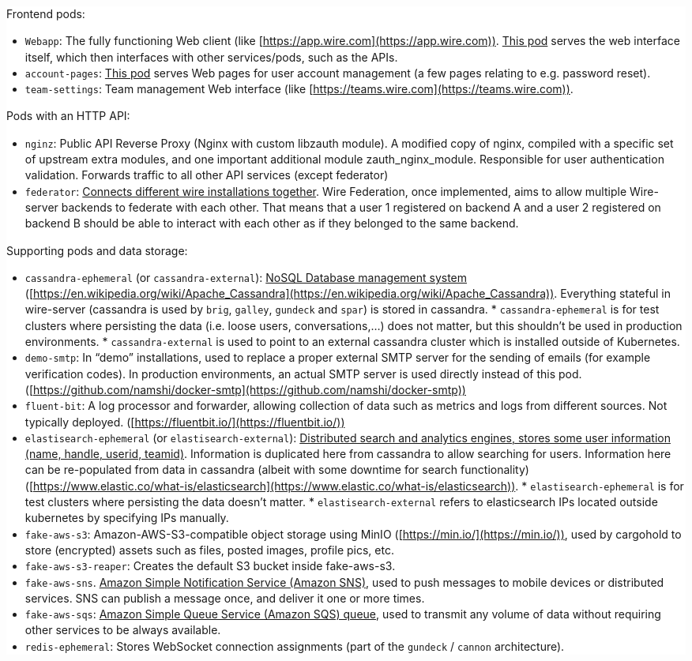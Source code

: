Frontend pods:

- `Webapp`: The fully functioning Web client (like [https://app.wire.com](https://app.wire.com)). [This pod](https://github.com/wireapp/wire-docs/blob/master/src/how-to/install/helm.rst#what-will-be-installed) serves the web interface itself, which then interfaces with other services/pods, such as the APIs.
- `account-pages`: [This pod](https://github.com/wireapp/wire-docs/blob/master/src/how-to/install/helm.rst#what-will-be-installed) serves Web pages for user account management (a few pages relating to e.g. password reset).
- `team-settings`: Team management Web interface (like [https://teams.wire.com](https://teams.wire.com)).

Pods with an HTTP API:

- `nginz`: Public API Reverse Proxy (Nginx with custom libzauth module). A modified copy of nginx, compiled with a specific set of upstream extra modules, and one important additional module zauth_nginx_module. Responsible for user authentication validation. Forwards traffic to all other API services (except federator)
- `federator`: [Connects different wire installations together](./federation/README.md). Wire Federation, once implemented, aims to allow multiple Wire-server backends to federate with each other. That means that a user 1 registered on backend A and a user 2 registered on backend B should be able to interact with each other as if they belonged to the same backend.

Supporting pods and data storage:

- `cassandra-ephemeral` (or `cassandra-external`): [NoSQL Database management system](https://github.com/wireapp/wire-server/tree/develop/charts/cassandra-ephemeral) ([https://en.wikipedia.org/wiki/Apache_Cassandra](https://en.wikipedia.org/wiki/Apache_Cassandra)). Everything stateful in wire-server (cassandra is used by `brig`, `galley`, `gundeck` and `spar`) is stored in cassandra.
  \* `cassandra-ephemeral` is for test clusters where persisting the data (i.e. loose users, conversations,…) does not matter, but this shouldn’t be used in production environments.
  \* `cassandra-external` is used to point to an external cassandra cluster which is installed outside of Kubernetes.
- `demo-smtp`: In “demo” installations, used to replace a proper external SMTP server for the sending of emails (for example verification codes). In production environments, an actual SMTP server is used directly instead of this pod. ([https://github.com/namshi/docker-smtp](https://github.com/namshi/docker-smtp))
- `fluent-bit`: A log processor and forwarder, allowing collection of data such as metrics and logs from different sources. Not typically deployed. ([https://fluentbit.io/](https://fluentbit.io/))
- `elastisearch-ephemeral` (or `elastisearch-external`): [Distributed search and analytics engines, stores some user information (name, handle, userid, teamid)](https://github.com/wireapp/wire-server/tree/develop/charts/elastisearch-external). Information is duplicated here from cassandra to allow searching for users. Information here can be re-populated from data in cassandra (albeit with some downtime for search functionality) ([https://www.elastic.co/what-is/elasticsearch](https://www.elastic.co/what-is/elasticsearch)).
  \* `elastisearch-ephemeral` is for test clusters where persisting the data doesn’t matter.
  \* `elastisearch-external` refers to elasticsearch IPs located outside kubernetes by specifying IPs manually.
- `fake-aws-s3`: Amazon-AWS-S3-compatible object storage using MinIO ([https://min.io/](https://min.io/)), used by cargohold to store (encrypted) assets such as files, posted images, profile pics, etc.
- `fake-aws-s3-reaper`: Creates the default S3 bucket inside fake-aws-s3.
- `fake-aws-sns`. [Amazon Simple Notification Service (Amazon SNS)](https://docs.aws.amazon.com/AmazonS3/latest/userguide/NotificationHowTo.html), used to push messages to mobile devices or distributed services. SNS can publish a message once, and deliver it one or more times.
- `fake-aws-sqs`: [Amazon Simple Queue Service (Amazon SQS) queue](https://docs.aws.amazon.com/AmazonS3/latest/userguide/NotificationHowTo.html), used to transmit any volume of data without requiring other services to be always available.
- `redis-ephemeral`: Stores WebSocket connection assignments (part of the `gundeck` / `cannon` architecture).
